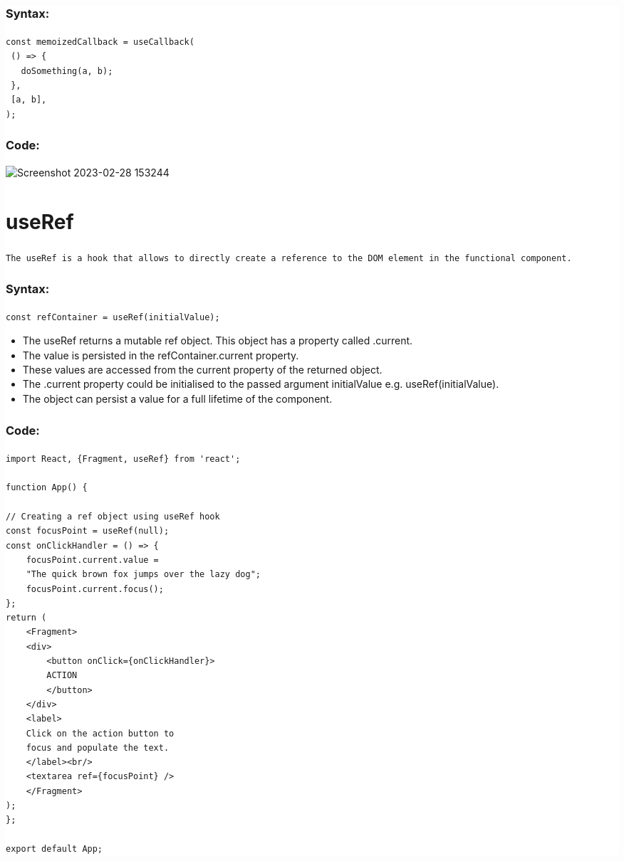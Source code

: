 ### Syntax:
```
const memoizedCallback = useCallback(
 () => {
   doSomething(a, b);
 },
 [a, b],
);
```
### Code:

![Screenshot 2023-02-28 153244](https://user-images.githubusercontent.com/94469107/221820749-096aaf65-3778-4ac4-85b0-cef03ed45916.png)

# useRef
```
The useRef is a hook that allows to directly create a reference to the DOM element in the functional component. 
```

### Syntax:
```
const refContainer = useRef(initialValue);
```
- The useRef returns a mutable ref object. This object has a property called .current. 
- The value is persisted in the refContainer.current property. 
- These values are accessed from the current property of the returned object. 
- The .current property could be initialised to the passed argument initialValue e.g. useRef(initialValue). 
- The object can persist a value for a full lifetime of the component. 

### Code:

```
import React, {Fragment, useRef} from 'react';

function App() {

// Creating a ref object using useRef hook
const focusPoint = useRef(null);
const onClickHandler = () => {
	focusPoint.current.value =
	"The quick brown fox jumps over the lazy dog";
	focusPoint.current.focus();
};
return (
	<Fragment>
	<div>
		<button onClick={onClickHandler}>
		ACTION
		</button>
	</div>
	<label>
	Click on the action button to
	focus and populate the text.
	</label><br/>
	<textarea ref={focusPoint} />
	</Fragment>
);
};

export default App;

```
